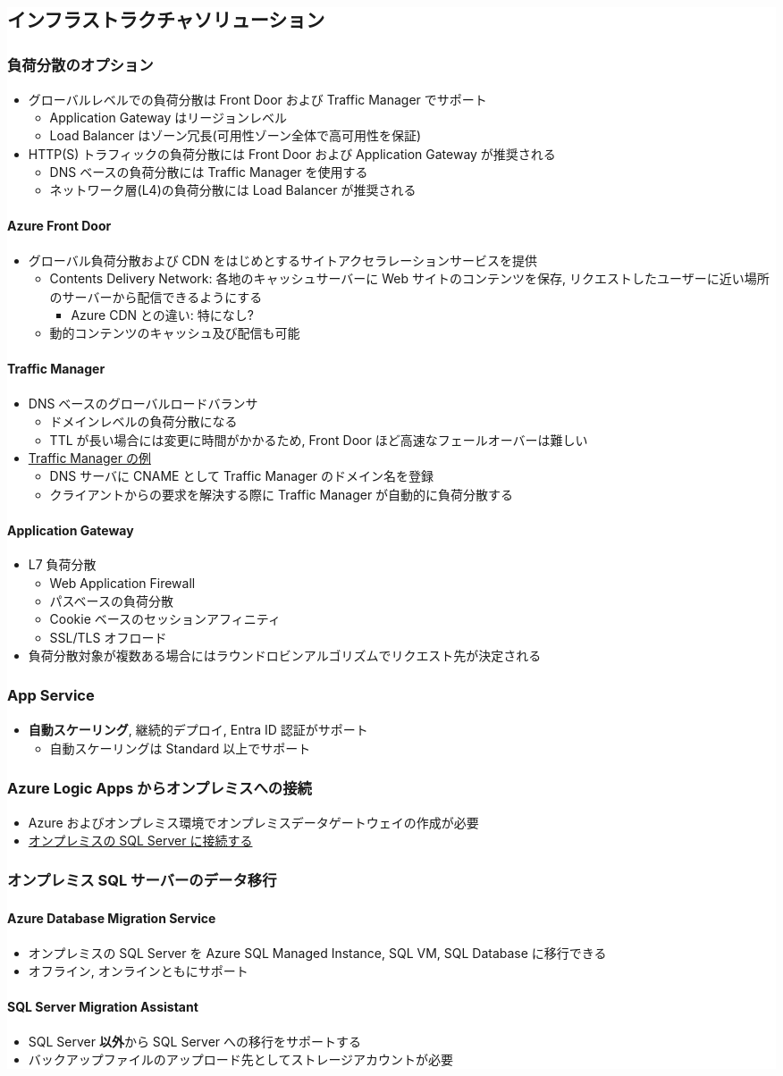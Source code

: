 ## インフラストラクチャソリューション
### 負荷分散のオプション
- グローバルレベルでの負荷分散は Front Door および Traffic Manager でサポート
  - Application Gateway はリージョンレベル
  - Load Balancer はゾーン冗長(可用性ゾーン全体で高可用性を保証)
- HTTP(S) トラフィックの負荷分散には Front Door および Application Gateway が推奨される
  - DNS ベースの負荷分散には Traffic Manager を使用する
  - ネットワーク層(L4)の負荷分散には Load Balancer が推奨される

#### Azure Front Door
- グローバル負荷分散および CDN をはじめとするサイトアクセラレーションサービスを提供
  - Contents Delivery Network: 各地のキャッシュサーバーに Web サイトのコンテンツを保存, リクエストしたユーザーに近い場所のサーバーから配信できるようにする
    - Azure CDN との違い: 特になし?
  - 動的コンテンツのキャッシュ及び配信も可能

#### Traffic Manager
- DNS ベースのグローバルロードバランサ
  - ドメインレベルの負荷分散になる
  - TTL が長い場合には変更に時間がかかるため, Front Door ほど高速なフェールオーバーは難しい
- [Traffic Manager の例](https://learn.microsoft.com/ja-jp/azure/traffic-manager/traffic-manager-how-it-works#traffic-manager-example)
  - DNS サーバに CNAME として Traffic Manager のドメイン名を登録
  - クライアントからの要求を解決する際に Traffic Manager が自動的に負荷分散する

#### Application Gateway
- L7 負荷分散
  - Web Application Firewall
  - パスベースの負荷分散
  - Cookie ベースのセッションアフィニティ
  - SSL/TLS オフロード
- 負荷分散対象が複数ある場合にはラウンドロビンアルゴリズムでリクエスト先が決定される

### App Service
- **自動スケーリング**, 継続的デプロイ, Entra ID 認証がサポート
  - 自動スケーリングは Standard 以上でサポート

### Azure Logic Apps からオンプレミスへの接続
- Azure およびオンプレミス環境でオンプレミスデータゲートウェイの作成が必要
- [オンプレミスの SQL Server に接続する](https://learn.microsoft.com/ja-jp/azure/connectors/connectors-create-api-sqlazure?tabs=consumption#connect-to-on-premises-sql-server)

### オンプレミス SQL サーバーのデータ移行
#### Azure Database Migration Service
- オンプレミスの SQL Server を Azure SQL Managed Instance, SQL VM, SQL Database に移行できる
- オフライン, オンラインともにサポート

#### SQL Server Migration Assistant
- SQL Server **以外**から SQL Server への移行をサポートする
- バックアップファイルのアップロード先としてストレージアカウントが必要
